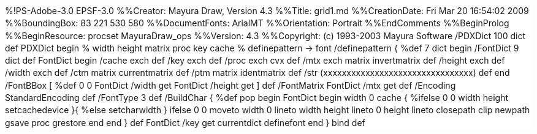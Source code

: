 %!PS-Adobe-3.0 EPSF-3.0
%%Creator: Mayura Draw, Version 4.3
%%Title: grid1.md
%%CreationDate: Fri Mar 20 16:54:02 2009
%%BoundingBox: 83 221 530 580
%%DocumentFonts: ArialMT
%%Orientation: Portrait
%%EndComments
%%BeginProlog
%%BeginResource: procset MayuraDraw_ops
%%Version: 4.3
%%Copyright: (c) 1993-2003 Mayura Software
/PDXDict 100 dict def
PDXDict begin
% width height matrix proc key cache
% definepattern -\> font
/definepattern { %def
  7 dict begin
    /FontDict 9 dict def
    FontDict begin
      /cache exch def
      /key exch def
      /proc exch cvx def
      /mtx exch matrix invertmatrix def
      /height exch def
      /width exch def
      /ctm matrix currentmatrix def
      /ptm matrix identmatrix def
      /str
      (xxxxxxxxxxxxxxxxxxxxxxxxxxxxxxxx)
      def
    end
    /FontBBox [ %def
      0 0 FontDict /width get
      FontDict /height get
    ] def
    /FontMatrix FontDict /mtx get def
    /Encoding StandardEncoding def
    /FontType 3 def
    /BuildChar { %def
      pop begin
      FontDict begin
        width 0 cache { %ifelse
          0 0 width height setcachedevice
        }{ %else
          setcharwidth
        } ifelse
        0 0 moveto width 0 lineto
        width height lineto 0 height lineto
        closepath clip newpath
        gsave proc grestore
      end end
    } def
    FontDict /key get currentdict definefont
  end
} bind def
